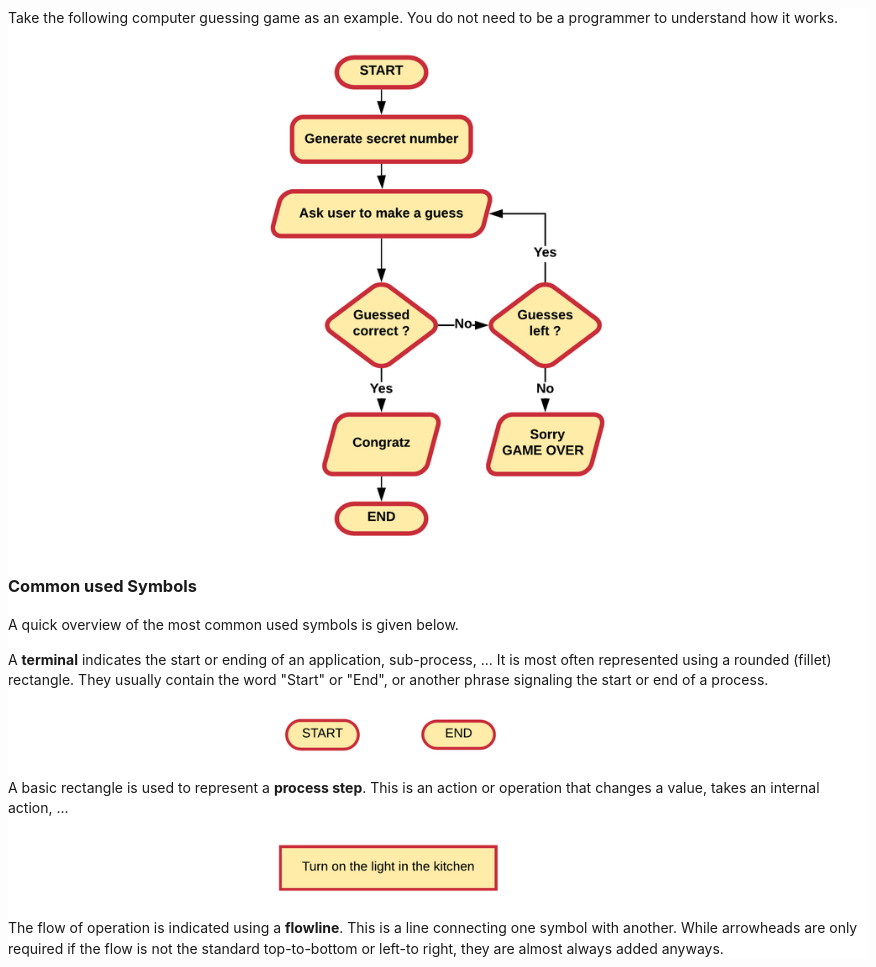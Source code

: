 Take the following computer guessing game as an example. You do not need to be a programmer to understand how it works.

![A Guessing Game](./img/flowchart_guessing_game.png)

### Common used Symbols

A quick overview of the most common used symbols is given below.

A **terminal** indicates the start or ending of an application, sub-process, ... It is most often represented using a rounded (fillet) rectangle. They usually contain the word "Start" or "End", or another phrase signaling the start or end of a process.

![Terminal](./img/flowchart_terminal.png)

A basic rectangle is used to represent a **process step**. This is an action or operation that changes a value, takes an internal action, ...

![Process step](./img/flowchart_process_step.png)

The flow of operation is indicated using a **flowline**. This is a line connecting one symbol with another. While arrowheads are only required if the flow is not the standard top-to-bottom or left-to right, they are almost always added anyways.
